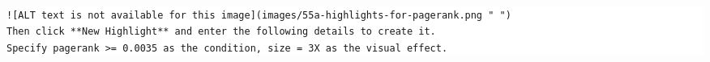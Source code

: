 	![ALT text is not available for this image](images/55a-highlights-for-pagerank.png " ")  
	Then click **New Highlight** and enter the following details to create it.  
	Specify pagerank >= 0.0035 as the condition, size = 3X as the visual effect.  
